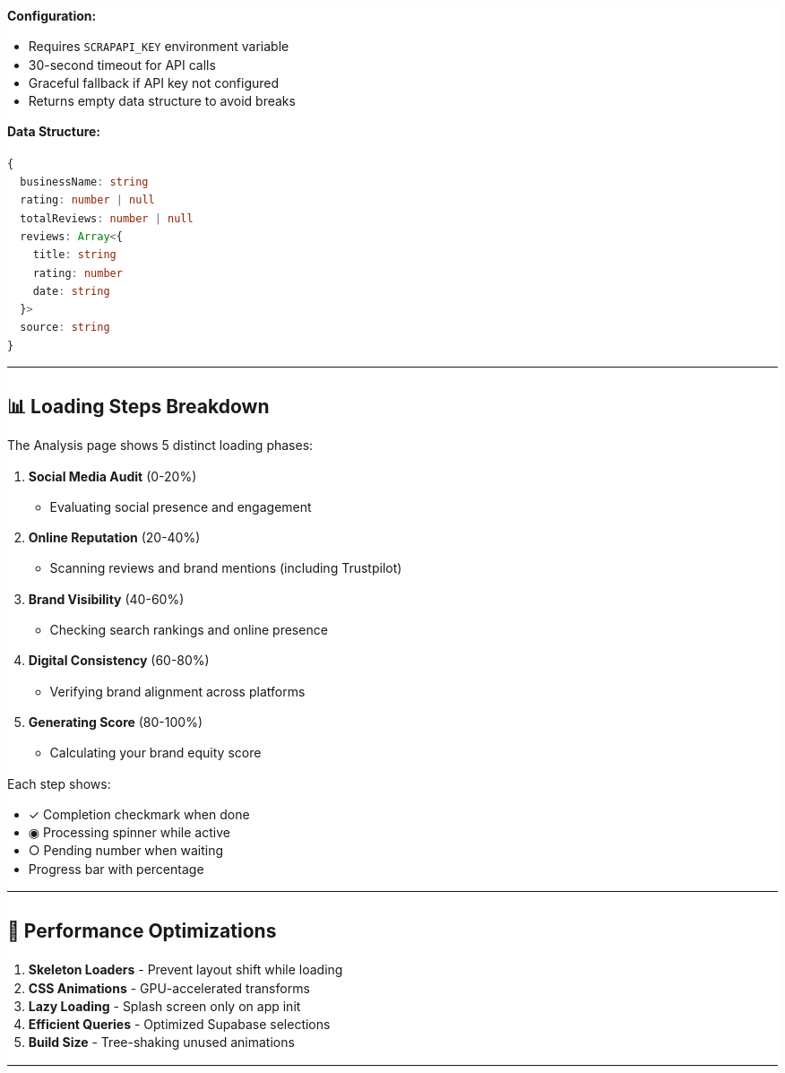 **Configuration:**
- Requires `SCRAPAPI_KEY` environment variable
- 30-second timeout for API calls
- Graceful fallback if API key not configured
- Returns empty data structure to avoid breaks

**Data Structure:**
```typescript
{
  businessName: string
  rating: number | null
  totalReviews: number | null
  reviews: Array<{
    title: string
    rating: number
    date: string
  }>
  source: string
}
```

---

## 📊 Loading Steps Breakdown

The Analysis page shows 5 distinct loading phases:

1. **Social Media Audit** (0-20%)
   - Evaluating social presence and engagement

2. **Online Reputation** (20-40%)
   - Scanning reviews and brand mentions (including Trustpilot)

3. **Brand Visibility** (40-60%)
   - Checking search rankings and online presence

4. **Digital Consistency** (60-80%)
   - Verifying brand alignment across platforms

5. **Generating Score** (80-100%)
   - Calculating your brand equity score

Each step shows:
- ✓ Completion checkmark when done
- ◉ Processing spinner while active
- ○ Pending number when waiting
- Progress bar with percentage

---

## 🚀 Performance Optimizations

1. **Skeleton Loaders** - Prevent layout shift while loading
2. **CSS Animations** - GPU-accelerated transforms
3. **Lazy Loading** - Splash screen only on app init
4. **Efficient Queries** - Optimized Supabase selections
5. **Build Size** - Tree-shaking unused animations

---